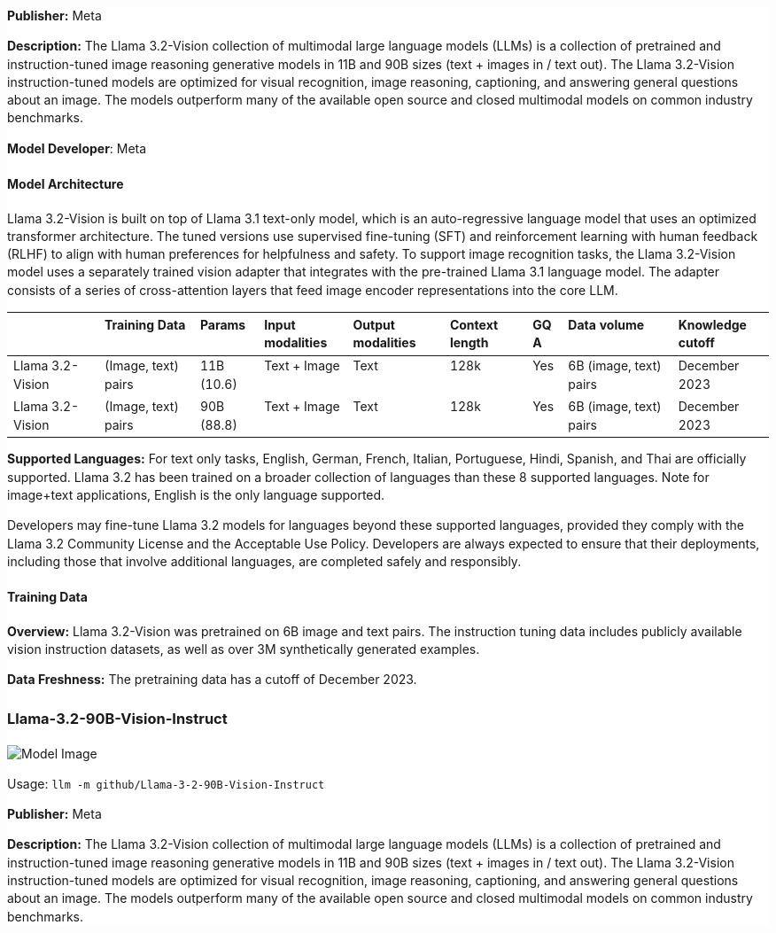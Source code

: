 **Publisher:** Meta 

**Description:** The Llama 3.2-Vision collection of multimodal large language models (LLMs) is a collection of pretrained and instruction-tuned image reasoning generative models in 11B and 90B sizes (text \+ images in / text out). The Llama 3.2-Vision instruction-tuned models are optimized for visual recognition, image reasoning, captioning, and answering general questions about an image. The models outperform many of the available open source and closed multimodal models on common industry benchmarks.

**Model Developer**: Meta

#### Model Architecture

Llama 3.2-Vision is built on top of Llama 3.1 text-only model, which is an auto-regressive language model that uses an optimized transformer architecture. The tuned versions use supervised fine-tuning (SFT) and reinforcement learning with human feedback (RLHF) to align with human preferences for helpfulness and safety. To support image recognition tasks, the Llama 3.2-Vision model uses a separately trained vision adapter that integrates with the pre-trained Llama 3.1 language model. The adapter consists of a series of cross-attention layers that feed image encoder representations into the core LLM.

|  | Training Data | Params | Input modalities | Output modalities | Context length | GQA | Data volume | Knowledge cutoff |
| :---- | :---- | :---- | :---- | :---- | :---- | :---- | :---- | :---- |
| Llama 3.2-Vision  | (Image, text) pairs | 11B (10.6) | Text \+ Image | Text  | 128k | Yes | 6B (image, text) pairs | December 2023 |
| Llama 3.2-Vision | (Image, text) pairs | 90B (88.8) | Text \+ Image | Text  | 128k | Yes | 6B (image, text) pairs  | December 2023 |

**Supported Languages:** For text only tasks, English, German, French, Italian, Portuguese, Hindi, Spanish, and Thai are officially supported. Llama 3.2 has been trained on a broader collection of languages than these 8 supported languages. Note for image+text applications, English is the only language supported. 

Developers may fine-tune Llama 3.2 models for languages beyond these supported languages, provided they comply with the Llama 3.2 Community License and the Acceptable Use Policy. Developers are always expected to ensure that their deployments, including those that involve additional languages, are completed safely and responsibly.

#### Training Data

**Overview:** Llama 3.2-Vision was pretrained on 6B image and text pairs. The instruction tuning data includes publicly available vision instruction datasets, as well as over 3M synthetically generated examples.

**Data Freshness:** The pretraining data has a cutoff of December 2023\.
 

### Llama-3.2-90B-Vision-Instruct

![Model Image](https://github.com//images/modules/marketplace/models/families/meta.svg)

Usage: `llm -m github/Llama-3-2-90B-Vision-Instruct`

**Publisher:** Meta 

**Description:** The Llama 3.2-Vision collection of multimodal large language models (LLMs) is a collection of pretrained and instruction-tuned image reasoning generative models in 11B and 90B sizes (text \+ images in / text out). The Llama 3.2-Vision instruction-tuned models are optimized for visual recognition, image reasoning, captioning, and answering general questions about an image. The models outperform many of the available open source and closed multimodal models on common industry benchmarks.
